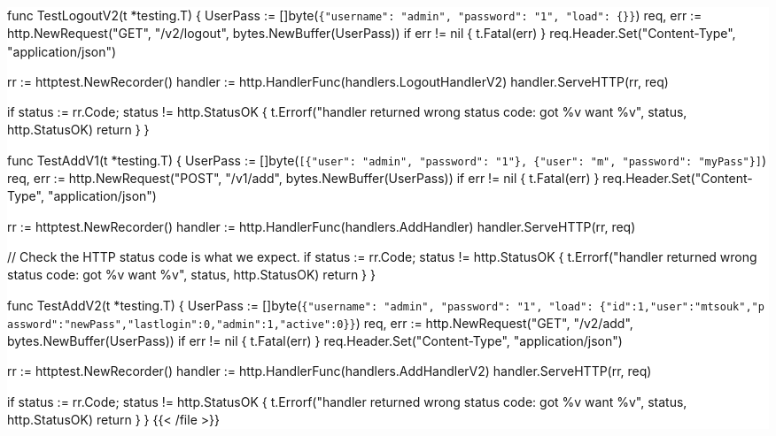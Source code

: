 func TestLogoutV2(t *testing.T) {
  UserPass := []byte(`{"username": "admin", "password": "1", "load": {}}`)
  req, err := http.NewRequest("GET", "/v2/logout", bytes.NewBuffer(UserPass))
  if err != nil {
    t.Fatal(err)
  }
  req.Header.Set("Content-Type", "application/json")

  rr := httptest.NewRecorder()
  handler := http.HandlerFunc(handlers.LogoutHandlerV2)
  handler.ServeHTTP(rr, req)

  if status := rr.Code; status != http.StatusOK {
    t.Errorf("handler returned wrong status code: got %v want %v",
      status, http.StatusOK)
    return
  }
}

func TestAddV1(t *testing.T) {
  UserPass := []byte(`[{"user": "admin", "password": "1"}, {"user": "m", "password": "myPass"}]`)
  req, err := http.NewRequest("POST", "/v1/add", bytes.NewBuffer(UserPass))
  if err != nil {
    t.Fatal(err)
  }
  req.Header.Set("Content-Type", "application/json")

  rr := httptest.NewRecorder()
  handler := http.HandlerFunc(handlers.AddHandler)
  handler.ServeHTTP(rr, req)

  // Check the HTTP status code is what we expect.
  if status := rr.Code; status != http.StatusOK {
    t.Errorf("handler returned wrong status code: got %v want %v",
      status, http.StatusOK)
    return
  }
}

func TestAddV2(t *testing.T) {
  UserPass := []byte(`{"username": "admin", "password": "1", "load": {"id":1,"user":"mtsouk","password":"newPass","lastlogin":0,"admin":1,"active":0}}`)
  req, err := http.NewRequest("GET", "/v2/add", bytes.NewBuffer(UserPass))
  if err != nil {
    t.Fatal(err)
  }
  req.Header.Set("Content-Type", "application/json")

  rr := httptest.NewRecorder()
  handler := http.HandlerFunc(handlers.AddHandlerV2)
  handler.ServeHTTP(rr, req)

  if status := rr.Code; status != http.StatusOK {
    t.Errorf("handler returned wrong status code: got %v want %v",
      status, http.StatusOK)
    return
  }
}
{{< /file >}}
